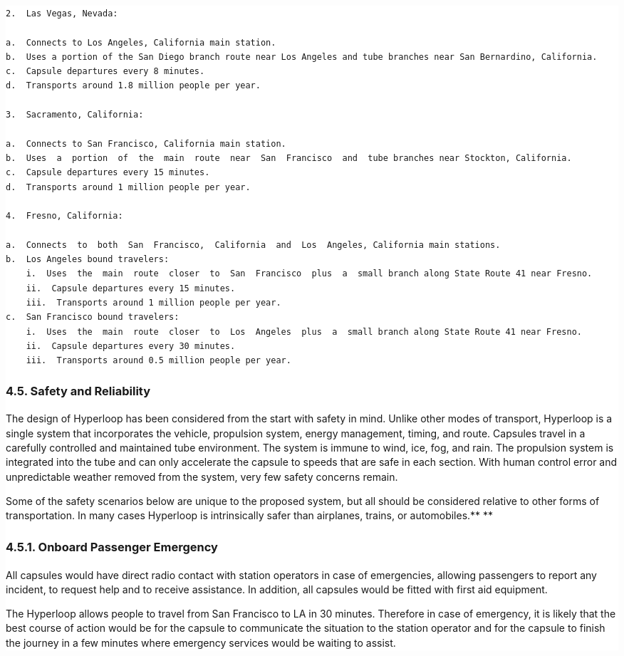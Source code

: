     2.  Las Vegas, Nevada:

    a.  Connects to Los Angeles, California main station.
    b.  Uses a portion of the San Diego branch route near Los Angeles and tube branches near San Bernardino, California.
    c.  Capsule departures every 8 minutes.
    d.  Transports around 1.8 million people per year.

    3.  Sacramento, California:

    a.  Connects to San Francisco, California main station.
    b.  Uses  a  portion  of  the  main  route  near  San  Francisco  and  tube branches near Stockton, California.
    c.  Capsule departures every 15 minutes.
    d.  Transports around 1 million people per year.

    4.  Fresno, California:

    a.  Connects  to  both  San  Francisco,  California  and  Los  Angeles, California main stations.
    b.  Los Angeles bound travelers:
        i.  Uses  the  main  route  closer  to  San  Francisco  plus  a  small branch along State Route 41 near Fresno.
        ii.  Capsule departures every 15 minutes.
        iii.  Transports around 1 million people per year.
    c.  San Francisco bound travelers:
        i.  Uses  the  main  route  closer  to  Los  Angeles  plus  a  small branch along State Route 41 near Fresno.
        ii.  Capsule departures every 30 minutes.
        iii.  Transports around 0.5 million people per year.

### 4.5. Safety and Reliability

The  design  of  Hyperloop  has  been  considered  from  the  start  with  safety  in
mind.    Unlike  other  modes  of  transport,  Hyperloop  is  a  single  system  that
incorporates the vehicle, propulsion system, energy management, timing, and
route.    Capsules  travel  in  a  carefully  controlled  and  maintained  tube
environment.    The  system  is  immune  to  wind,  ice,  fog,  and  rain.    The
propulsion  system  is  integrated  into  the  tube  and  can  only  accelerate  the
capsule to speeds that are safe in each section.  With human control error and
unpredictable  weather  removed  from  the  system,  very  few  safety  concerns
remain.

Some of the safety scenarios below are unique to the proposed system, but all
should be considered relative to other forms of transportation.  In many cases
Hyperloop is intrinsically safer than airplanes, trains, or
automobiles.** **

### 4.5.1. Onboard Passenger Emergency

All capsules would have direct radio contact with station operators in case of
emergencies,  allowing  passengers  to  report  any  incident,  to  request  help  and
to  receive  assistance.  In  addition,  all  capsules  would  be  fitted  with  first  aid
equipment.

The Hyperloop allows people to travel from San Francisco to LA in 30 minutes.
Therefore in case of emergency,
it is likely that the best course of action would
be for the capsule to communicate the situation to the station operator and for
the  capsule  to  finish  the  journey  in  a  few  minutes  where  emergency  services
would be waiting to assist.
